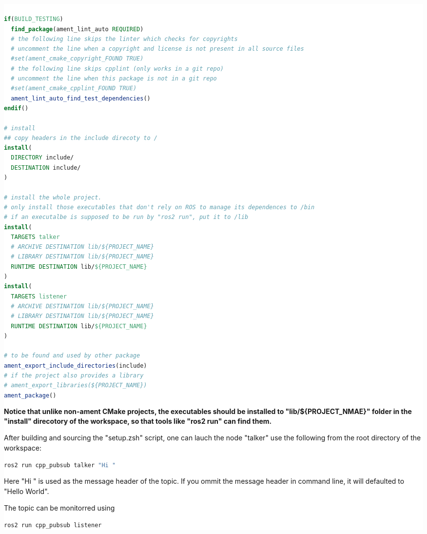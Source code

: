 ```cmake

if(BUILD_TESTING)
  find_package(ament_lint_auto REQUIRED)
  # the following line skips the linter which checks for copyrights
  # uncomment the line when a copyright and license is not present in all source files
  #set(ament_cmake_copyright_FOUND TRUE)
  # the following line skips cpplint (only works in a git repo)
  # uncomment the line when this package is not in a git repo
  #set(ament_cmake_cpplint_FOUND TRUE)
  ament_lint_auto_find_test_dependencies()
endif()

# install
## copy headers in the include direcoty to /
install(
  DIRECTORY include/
  DESTINATION include/
)

# install the whole project.
# only install those executables that don't rely on ROS to manage its dependences to /bin
# if an executalbe is supposed to be run by "ros2 run", put it to /lib
install(
  TARGETS talker
  # ARCHIVE DESTINATION lib/${PROJECT_NAME}
  # LIBRARY DESTINATION lib/${PROJECT_NAME}
  RUNTIME DESTINATION lib/${PROJECT_NAME}
)
install(
  TARGETS listener
  # ARCHIVE DESTINATION lib/${PROJECT_NAME}
  # LIBRARY DESTINATION lib/${PROJECT_NAME}
  RUNTIME DESTINATION lib/${PROJECT_NAME}
)

# to be found and used by other package
ament_export_include_directories(include)
# if the project also provides a library
# ament_export_libraries(${PROJECT_NAME})
ament_package()
```

**Notice that unlike non-ament CMake projects, the executables should be installed
to "lib/${PROJECT_NMAE}" folder in the "install" direcotory of the workspace, so that
tools like "ros2 run" can find them.**

After building and sourcing the "setup.zsh" script, one can lauch the node "talker" use
the following from the root directory of the workspace:

```bash
ros2 run cpp_pubsub talker "Hi "
```

Here "Hi " is used as the message header of the topic. If you ommit the message header
in command line, it will defaulted to "Hello World".

The topic can be monitorred using

```bash
ros2 run cpp_pubsub listener
```
